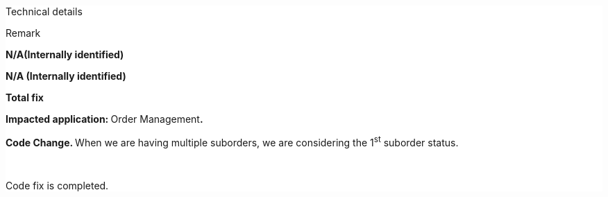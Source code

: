   </TD>
  <TD  width=134  valign=top style="width:80.5pt;border:solid windowtext 1.0pt;border-left:none;padding:0in 5.4pt 0in 5.4pt">
  <P  class=MsoNormal style="margin-bottom:0in;margin-bottom:.0001pt;line-height:
  normal">Technical details</P>
  </TD>
  <TD  width=126  valign=top style="width:75.4pt;border:solid windowtext 1.0pt;border-left:none;padding:0in 5.4pt 0in 5.4pt">
  <P  class=MsoNormal style="margin-bottom:0in;margin-bottom:.0001pt;line-height:
  normal">Remark</P>
  </TD>
 </TR>
 <TR>
  <TD  width=141  valign=top style="width:84.7pt;border:solid windowtext 1.0pt;border-top:none;padding:0in 5.4pt 0in 5.4pt">
  <P  class=MsoNormal style="margin-bottom:0in;margin-bottom:.0001pt;line-height:
  normal"><B>N/A(Internally identified)</B></P>
  </TD>
  <TD  width=107  valign=top style="width:63.9pt;border-top:none;border-left:
  none;border-bottom:solid windowtext 1.0pt;border-right:solid windowtext 1.0pt;padding:0in 5.4pt 0in 5.4pt">
  <P  class=MsoNormal style="margin-bottom:0in;margin-bottom:.0001pt;line-height:
  normal"><B>N/A (Internally identified)</B></P>
  </TD>
  <TD  width=147  valign=top style="width:87.9pt;border-top:none;border-left:
  none;border-bottom:solid windowtext 1.0pt;border-right:solid windowtext 1.0pt;padding:0in 5.4pt 0in 5.4pt">
  <P  class=MsoNormal style="margin-bottom:0in;margin-bottom:.0001pt;line-height:
  normal"><B>Total fix</B></P>
  </TD>
  <TD  width=125  valign=top style="width:75.1pt;border-top:none;border-left:
  none;border-bottom:solid windowtext 1.0pt;border-right:solid windowtext 1.0pt;padding:0in 5.4pt 0in 5.4pt">
  <P  class=MsoNormal style="margin-bottom:0in;margin-bottom:.0001pt;line-height:
  normal"><B>Impacted application: </B>Order Management<B>.</B></P>
  </TD>
  <TD  width=134  valign=top style="width:80.5pt;border-top:none;border-left:
  none;border-bottom:solid windowtext 1.0pt;border-right:solid windowtext 1.0pt;padding:0in 5.4pt 0in 5.4pt">
  <P  class=MsoNormal style="margin-bottom:0in;margin-bottom:.0001pt;line-height:
  normal"><B>Code Change. </B>When we are having multiple suborders, we are
  considering the 1<SUP>st</SUP> suborder status.<B></B></P>
  </TD>
  <TD  width=126  valign=top style="width:75.4pt;border-top:none;border-left:
  none;border-bottom:solid windowtext 1.0pt;border-right:solid windowtext 1.0pt;padding:0in 5.4pt 0in 5.4pt">
  <P  class=MsoNormal style="margin-bottom:0in;margin-bottom:.0001pt;line-height:
  normal"><B>&nbsp;</B></P>
  <P  class=MsoNormal style="margin-bottom:0in;margin-bottom:.0001pt;line-height:
  normal">Code fix is completed.</P>
  </TD>
 </TR>
</TABLE>

